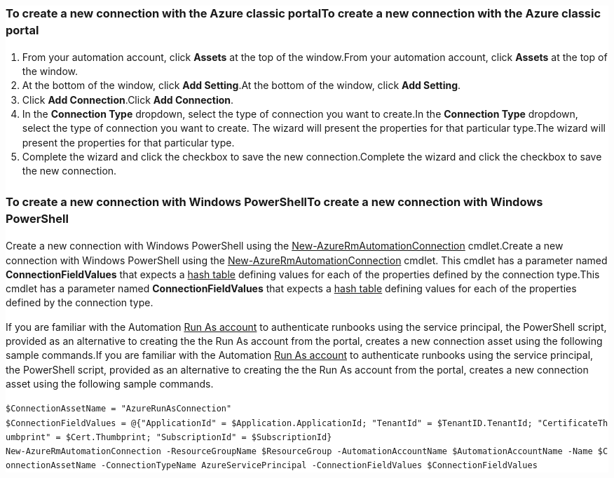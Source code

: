 ### <a name="to-create-a-new-connection-with-the-azure-classic-portal"></a><span data-ttu-id="2bd9c-150">To create a new connection with the Azure classic portal</span><span class="sxs-lookup"><span data-stu-id="2bd9c-150">To create a new connection with the Azure classic portal</span></span>

1. <span data-ttu-id="2bd9c-151">From your automation account, click **Assets** at the top of the window.</span><span class="sxs-lookup"><span data-stu-id="2bd9c-151">From your automation account, click **Assets** at the top of the window.</span></span>
2. <span data-ttu-id="2bd9c-152">At the bottom of the window, click **Add Setting**.</span><span class="sxs-lookup"><span data-stu-id="2bd9c-152">At the bottom of the window, click **Add Setting**.</span></span>
3. <span data-ttu-id="2bd9c-153">Click **Add Connection**.</span><span class="sxs-lookup"><span data-stu-id="2bd9c-153">Click **Add Connection**.</span></span>
4. <span data-ttu-id="2bd9c-154">In the **Connection Type** dropdown, select the type of connection you want to create.</span><span class="sxs-lookup"><span data-stu-id="2bd9c-154">In the **Connection Type** dropdown, select the type of connection you want to create.</span></span>  <span data-ttu-id="2bd9c-155">The wizard will present the properties for that particular type.</span><span class="sxs-lookup"><span data-stu-id="2bd9c-155">The wizard will present the properties for that particular type.</span></span>
5. <span data-ttu-id="2bd9c-156">Complete the wizard and click the checkbox to save the new connection.</span><span class="sxs-lookup"><span data-stu-id="2bd9c-156">Complete the wizard and click the checkbox to save the new connection.</span></span>

### <a name="to-create-a-new-connection-with-windows-powershell"></a><span data-ttu-id="2bd9c-157">To create a new connection with Windows PowerShell</span><span class="sxs-lookup"><span data-stu-id="2bd9c-157">To create a new connection with Windows PowerShell</span></span>

<span data-ttu-id="2bd9c-158">Create a new connection with Windows PowerShell using the [New-AzureRmAutomationConnection](https://docs.microsoft.com/powershell/resourcemanager/azurerm.automation/v1.0.12/new-azurermautomationconnection) cmdlet.</span><span class="sxs-lookup"><span data-stu-id="2bd9c-158">Create a new connection with Windows PowerShell using the [New-AzureRmAutomationConnection](https://docs.microsoft.com/powershell/resourcemanager/azurerm.automation/v1.0.12/new-azurermautomationconnection) cmdlet.</span></span> <span data-ttu-id="2bd9c-159">This cmdlet has a parameter named **ConnectionFieldValues** that expects a [hash table](http://technet.microsoft.com/library/hh847780.aspx) defining values for each of the properties defined by the connection type.</span><span class="sxs-lookup"><span data-stu-id="2bd9c-159">This cmdlet has a parameter named **ConnectionFieldValues** that expects a [hash table](http://technet.microsoft.com/library/hh847780.aspx) defining values for each of the properties defined by the connection type.</span></span>

<span data-ttu-id="2bd9c-160">If you are familiar with the Automation [Run As account](automation-sec-configure-azure-runas-account.md) to authenticate runbooks using the service principal, the PowerShell script, provided as an alternative to creating the the Run As account from the portal, creates a new connection asset using the following sample commands.</span><span class="sxs-lookup"><span data-stu-id="2bd9c-160">If you are familiar with the Automation [Run As account](automation-sec-configure-azure-runas-account.md) to authenticate runbooks using the service principal, the PowerShell script, provided as an alternative to creating the the Run As account from the portal, creates a new connection asset using the following sample commands.</span></span>  

    $ConnectionAssetName = "AzureRunAsConnection"
    $ConnectionFieldValues = @{"ApplicationId" = $Application.ApplicationId; "TenantId" = $TenantID.TenantId; "CertificateThumbprint" = $Cert.Thumbprint; "SubscriptionId" = $SubscriptionId}
    New-AzureRmAutomationConnection -ResourceGroupName $ResourceGroup -AutomationAccountName $AutomationAccountName -Name $ConnectionAssetName -ConnectionTypeName AzureServicePrincipal -ConnectionFieldValues $ConnectionFieldValues 
